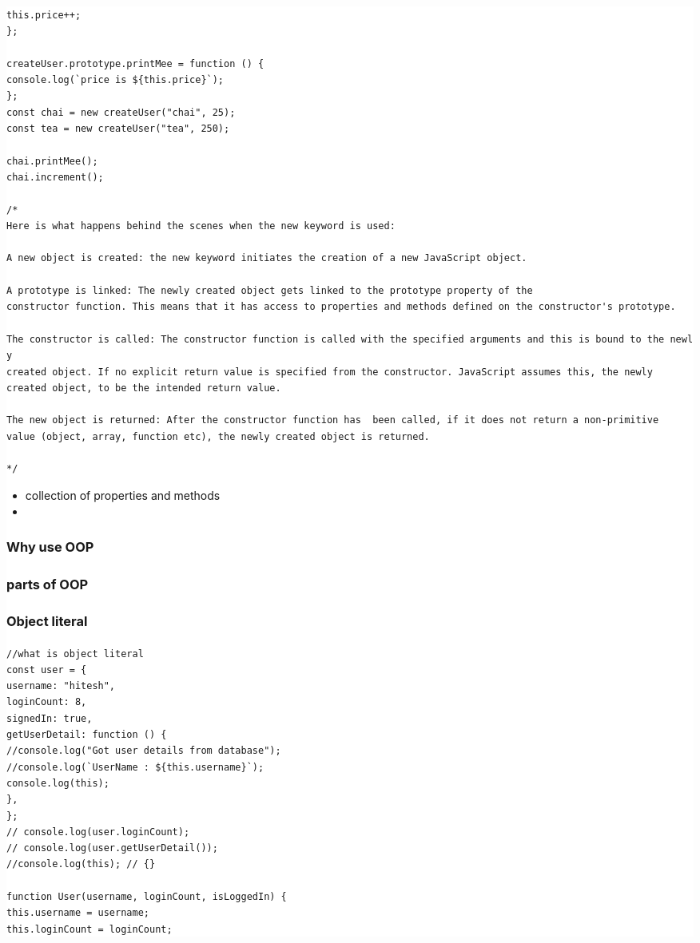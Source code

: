 ```
this.price++;
};

createUser.prototype.printMee = function () {
console.log(`price is ${this.price}`);
};
const chai = new createUser("chai", 25);
const tea = new createUser("tea", 250);

chai.printMee();
chai.increment();

/*
Here is what happens behind the scenes when the new keyword is used:

A new object is created: the new keyword initiates the creation of a new JavaScript object.

A prototype is linked: The newly created object gets linked to the prototype property of the
constructor function. This means that it has access to properties and methods defined on the constructor's prototype.

The constructor is called: The constructor function is called with the specified arguments and this is bound to the newly
created object. If no explicit return value is specified from the constructor. JavaScript assumes this, the newly
created object, to be the intended return value.

The new object is returned: After the constructor function has  been called, if it does not return a non-primitive
value (object, array, function etc), the newly created object is returned.

*/

```

- collection of properties and methods
-

### Why use OOP

### parts of OOP

### Object literal

```
//what is object literal
const user = {
username: "hitesh",
loginCount: 8,
signedIn: true,
getUserDetail: function () {
//console.log("Got user details from database");
//console.log(`UserName : ${this.username}`);
console.log(this);
},
};
// console.log(user.loginCount);
// console.log(user.getUserDetail());
//console.log(this); // {}

function User(username, loginCount, isLoggedIn) {
this.username = username;
this.loginCount = loginCount;
```